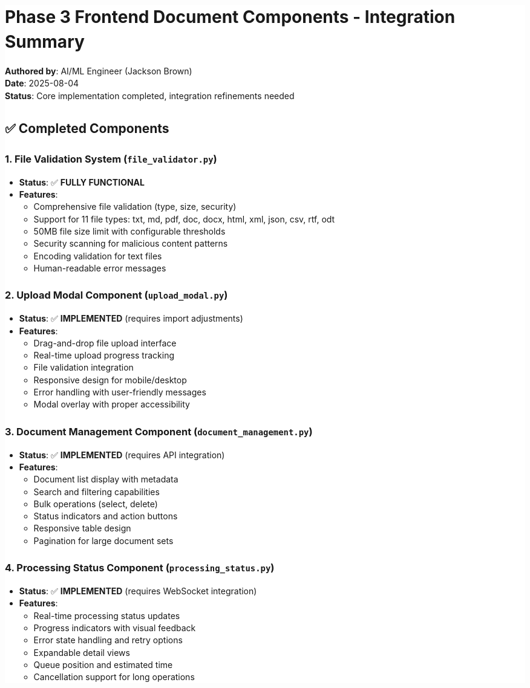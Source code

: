 # Phase 3 Frontend Document Components - Integration Summary

**Authored by**: AI/ML Engineer (Jackson Brown)  
**Date**: 2025-08-04  
**Status**: Core implementation completed, integration refinements needed

## ✅ Completed Components

### 1. File Validation System (`file_validator.py`)
- **Status**: ✅ **FULLY FUNCTIONAL**
- **Features**:
  - Comprehensive file validation (type, size, security)
  - Support for 11 file types: txt, md, pdf, doc, docx, html, xml, json, csv, rtf, odt
  - 50MB file size limit with configurable thresholds
  - Security scanning for malicious content patterns
  - Encoding validation for text files
  - Human-readable error messages

### 2. Upload Modal Component (`upload_modal.py`)
- **Status**: ✅ **IMPLEMENTED** (requires import adjustments)
- **Features**:
  - Drag-and-drop file upload interface
  - Real-time upload progress tracking
  - File validation integration
  - Responsive design for mobile/desktop
  - Error handling with user-friendly messages
  - Modal overlay with proper accessibility

### 3. Document Management Component (`document_management.py`)
- **Status**: ✅ **IMPLEMENTED** (requires API integration)
- **Features**:
  - Document list display with metadata
  - Search and filtering capabilities
  - Bulk operations (select, delete)
  - Status indicators and action buttons
  - Responsive table design
  - Pagination for large document sets

### 4. Processing Status Component (`processing_status.py`)
- **Status**: ✅ **IMPLEMENTED** (requires WebSocket integration)
- **Features**:
  - Real-time processing status updates
  - Progress indicators with visual feedback
  - Error state handling and retry options
  - Expandable detail views
  - Queue position and estimated time
  - Cancellation support for long operations
